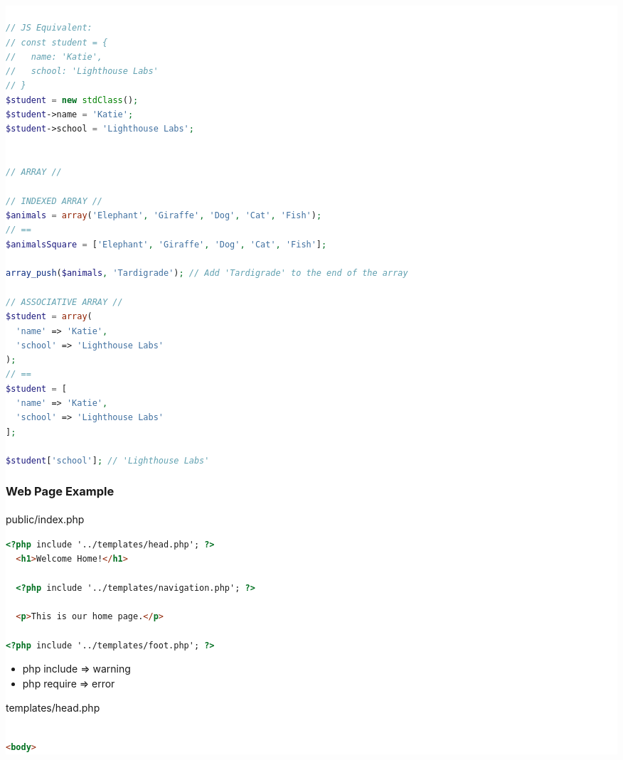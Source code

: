 ```php

// JS Equivalent:
// const student = {
//   name: 'Katie',
//   school: 'Lighthouse Labs'
// }
$student = new stdClass();
$student->name = 'Katie';
$student->school = 'Lighthouse Labs';


// ARRAY //

// INDEXED ARRAY //
$animals = array('Elephant', 'Giraffe', 'Dog', 'Cat', 'Fish');
// ==
$animalsSquare = ['Elephant', 'Giraffe', 'Dog', 'Cat', 'Fish'];

array_push($animals, 'Tardigrade'); // Add 'Tardigrade' to the end of the array

// ASSOCIATIVE ARRAY //
$student = array(
  'name' => 'Katie',
  'school' => 'Lighthouse Labs'
);
// ==
$student = [
  'name' => 'Katie',
  'school' => 'Lighthouse Labs'
];

$student['school']; // 'Lighthouse Labs'
```

### Web Page Example
public/index.php
```html
<?php include '../templates/head.php'; ?>
  <h1>Welcome Home!</h1>

  <?php include '../templates/navigation.php'; ?>

  <p>This is our home page.</p>

<?php include '../templates/foot.php'; ?>
```
* php include => warning
* php require => error

templates/head.php
```html

<body>
```
